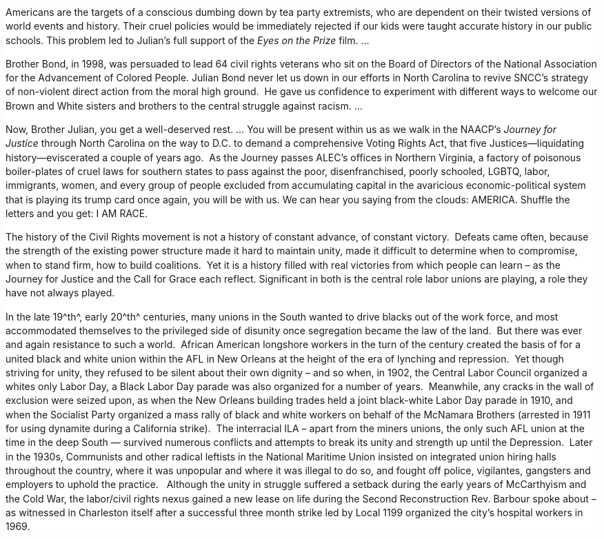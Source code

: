 Americans are the targets of a conscious dumbing down by tea party
extremists, who are dependent on their twisted versions of world events
and history. Their cruel policies would be immediately rejected if our
kids were taught accurate history in our public schools. This problem
led to Julian’s full support of the *Eyes on the Prize* film. …

Brother Bond, in 1998, was persuaded to lead 64 civil rights veterans
who sit on the Board of Directors of the National Association for the
Advancement of Colored People. Julian Bond never let us down in our
efforts in North Carolina to revive SNCC’s strategy of non-violent
direct action from the moral high ground.  He gave us confidence to
experiment with different ways to welcome our Brown and White sisters
and brothers to the central struggle against racism. …

Now, Brother Julian, you get a well-deserved rest. … You will be present
within us as we walk in the NAACP’s *Journey for Justice* through North
Carolina on the way to D.C. to demand a comprehensive Voting Rights Act,
that five Justices—liquidating history—eviscerated a couple of years
ago.  As the Journey passes ALEC’s offices in Northern Virginia, a
factory of poisonous boiler-plates of cruel laws for southern states to
pass against the poor, disenfranchised, poorly schooled, LGBTQ, labor,
immigrants, women, and every group of people excluded from accumulating
capital in the avaricious economic-political system that is playing its
trump card once again, you will be with us. We can hear you saying from
the clouds: AMERICA. Shuffle the letters and you get: I AM RACE.

The history of the Civil Rights movement is not a history of constant
advance, of constant victory.  Defeats came often, because the strength
of the existing power structure made it hard to maintain unity, made it
difficult to determine when to compromise, when to stand firm, how to
build coalitions.  Yet it is a history filled with real victories from
which people can learn – as the Journey for Justice and the Call for
Grace each reflect. Significant in both is the central role labor unions
are playing, a role they have not always played.

In the late 19^th^, early 20^th^ centuries, many unions in the South
wanted to drive blacks out of the work force, and most accommodated
themselves to the privileged side of disunity once segregation became
the law of the land.  But there was ever and again resistance to such a
world.  African American longshore workers in the turn of the century
created the basis of for a united black and white union within the AFL
in New Orleans at the height of the era of lynching and repression.  Yet
though striving for unity, they refused to be silent about their own
dignity – and so when, in 1902, the Central Labor Council organized a
whites only Labor Day, a Black Labor Day parade was also organized for a
number of years.  Meanwhile, any cracks in the wall of exclusion were
seized upon, as when the New Orleans building trades held a joint
black-white Labor Day parade in 1910, and when the Socialist Party
organized a mass rally of black and white workers on behalf of the
McNamara Brothers (arrested in 1911 for using dynamite during a
California strike).  The interracial ILA – apart from the miners unions,
the only such AFL union at the time in the deep South — survived
numerous conflicts and attempts to break its unity and strength up until
the Depression.  Later in the 1930s, Communists and other radical
leftists in the National Maritime Union insisted on integrated union
hiring halls throughout the country, where it was unpopular and where it
was illegal to do so, and fought off police, vigilantes, gangsters and
employers to uphold the practice.   Although the unity in struggle
suffered a setback during the early years of McCarthyism and the Cold
War, the labor/civil rights nexus gained a new lease on life during the
Second Reconstruction Rev. Barbour spoke about – as witnessed in
Charleston itself after a successful three month strike led by Local
1199 organized the city’s hospital workers in 1969.
